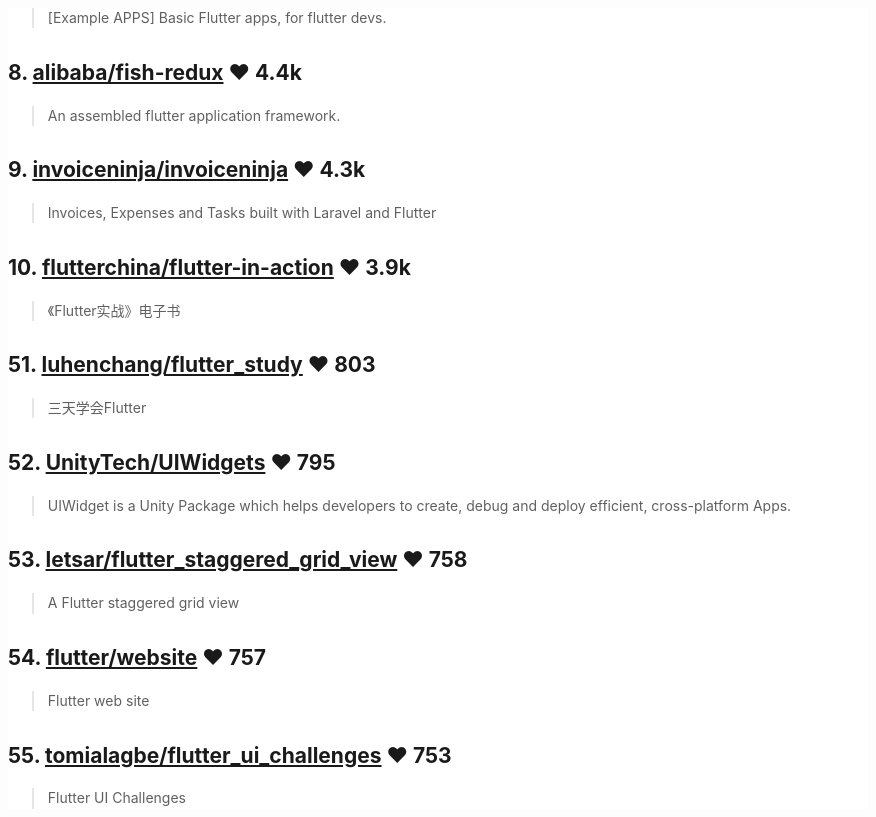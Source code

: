 > [Example APPS] Basic Flutter apps, for flutter devs.
       

## 8. [alibaba/fish-redux](http://github.com/alibaba/fish-redux)  ♥️ 4.4k
         
> An assembled flutter application framework.
       

## 9. [invoiceninja/invoiceninja](http://github.com/invoiceninja/invoiceninja)  ♥️ 4.3k
         
> Invoices, Expenses and Tasks built with Laravel and Flutter
 

## 10. [flutterchina/flutter-in-action](http://github.com/flutterchina/flutter-in-action)  ♥️ 3.9k
         
> 《Flutter实战》电子书
       






## 51. [luhenchang/flutter_study](http://github.com/luhenchang/flutter_study)  ♥️ 803
         
> 三天学会Flutter
 

## 52. [UnityTech/UIWidgets](http://github.com/UnityTech/UIWidgets)  ♥️ 795
         
> UIWidget is a Unity Package which helps developers to create, debug and deploy efficient, cross-platform Apps.
       

## 53. [letsar/flutter_staggered_grid_view](http://github.com/letsar/flutter_staggered_grid_view)  ♥️ 758
         
> A Flutter staggered grid view
       

## 54. [flutter/website](http://github.com/flutter/website)  ♥️ 757
         
> Flutter web site
       

## 55. [tomialagbe/flutter_ui_challenges](http://github.com/tomialagbe/flutter_ui_challenges)  ♥️ 753
         
> Flutter UI Challenges
       